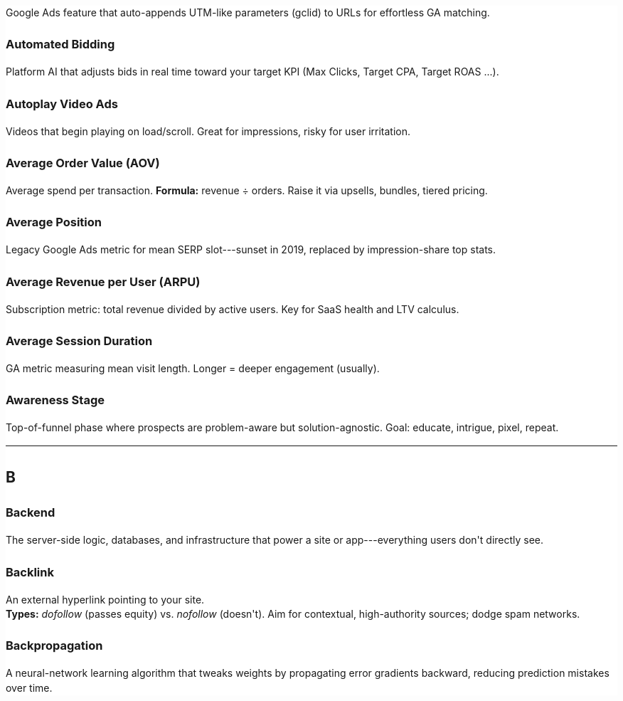 Google Ads feature that auto-appends UTM-like parameters (gclid) to URLs for effortless GA matching.

### Automated Bidding

Platform AI that adjusts bids in real time toward your target KPI (Max Clicks, Target CPA, Target ROAS ...).

### Autoplay Video Ads

Videos that begin playing on load/scroll. Great for impressions, risky for user irritation.

### Average Order Value (AOV)

Average spend per transaction. **Formula:** revenue ÷ orders. Raise it via upsells, bundles, tiered pricing.

### Average Position

Legacy Google Ads metric for mean SERP slot---sunset in 2019, replaced by impression-share top stats.

### Average Revenue per User (ARPU)

Subscription metric: total revenue divided by active users. Key for SaaS health and LTV calculus.

### Average Session Duration

GA metric measuring mean visit length. Longer = deeper engagement (usually).

### Awareness Stage

Top-of-funnel phase where prospects are problem-aware but solution-agnostic. Goal: educate, intrigue, pixel, repeat.

---

## B

### Backend

The server-side logic, databases, and infrastructure that power a site or app---everything users don't directly see.

### Backlink

An external hyperlink pointing to your site.\
**Types:** *dofollow* (passes equity) vs. *nofollow* (doesn't). Aim for contextual, high-authority sources; dodge spam networks.

### Backpropagation

A neural-network learning algorithm that tweaks weights by propagating error gradients backward, reducing prediction mistakes over time.
